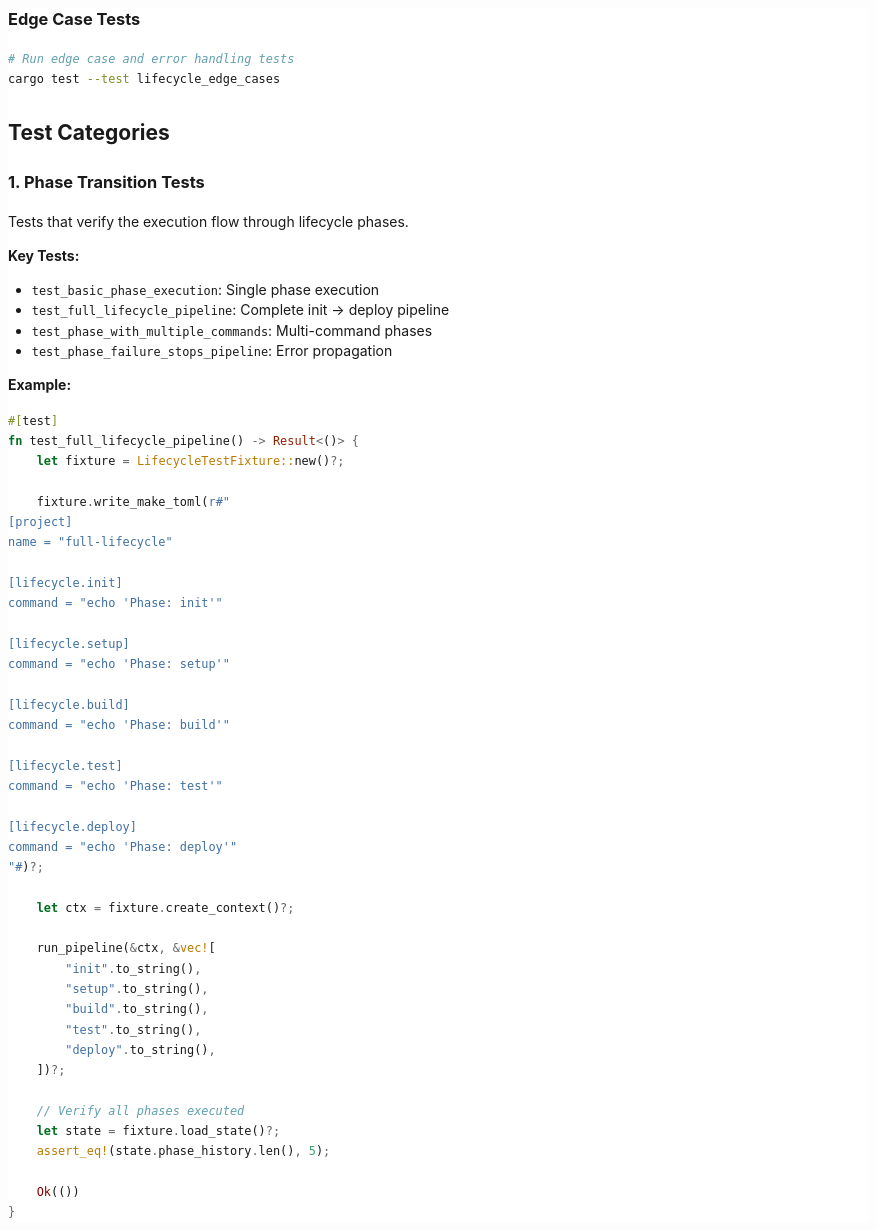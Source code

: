 ### Edge Case Tests
```bash
# Run edge case and error handling tests
cargo test --test lifecycle_edge_cases
```

## Test Categories

### 1. Phase Transition Tests

Tests that verify the execution flow through lifecycle phases.

**Key Tests:**
- `test_basic_phase_execution`: Single phase execution
- `test_full_lifecycle_pipeline`: Complete init → deploy pipeline
- `test_phase_with_multiple_commands`: Multi-command phases
- `test_phase_failure_stops_pipeline`: Error propagation

**Example:**
```rust
#[test]
fn test_full_lifecycle_pipeline() -> Result<()> {
    let fixture = LifecycleTestFixture::new()?;

    fixture.write_make_toml(r#"
[project]
name = "full-lifecycle"

[lifecycle.init]
command = "echo 'Phase: init'"

[lifecycle.setup]
command = "echo 'Phase: setup'"

[lifecycle.build]
command = "echo 'Phase: build'"

[lifecycle.test]
command = "echo 'Phase: test'"

[lifecycle.deploy]
command = "echo 'Phase: deploy'"
"#)?;

    let ctx = fixture.create_context()?;

    run_pipeline(&ctx, &vec![
        "init".to_string(),
        "setup".to_string(),
        "build".to_string(),
        "test".to_string(),
        "deploy".to_string(),
    ])?;

    // Verify all phases executed
    let state = fixture.load_state()?;
    assert_eq!(state.phase_history.len(), 5);

    Ok(())
}
```
